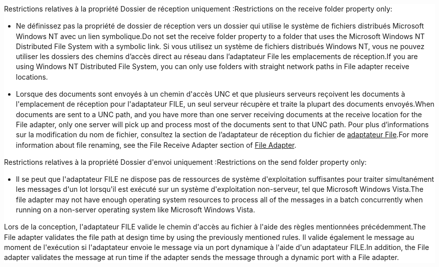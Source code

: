  <span data-ttu-id="3f02b-203">Restrictions relatives à la propriété Dossier de réception uniquement :</span><span class="sxs-lookup"><span data-stu-id="3f02b-203">Restrictions on the receive folder property only:</span></span>  
  
-   <span data-ttu-id="3f02b-204">Ne définissez pas la propriété de dossier de réception vers un dossier qui utilise le système de fichiers distribués Microsoft Windows NT avec un lien symbolique.</span><span class="sxs-lookup"><span data-stu-id="3f02b-204">Do not set the receive folder property to a folder that uses the Microsoft Windows NT Distributed File System with a symbolic link.</span></span> <span data-ttu-id="3f02b-205">Si vous utilisez un système de fichiers distribués Windows NT, vous ne pouvez utiliser les dossiers des chemins d’accès direct au réseau dans l’adaptateur File les emplacements de réception.</span><span class="sxs-lookup"><span data-stu-id="3f02b-205">If you are using Windows NT Distributed File System, you can only use folders with straight network paths in File adapter receive locations.</span></span>  
  
-   <span data-ttu-id="3f02b-206">Lorsque des documents sont envoyés à un chemin d'accès UNC et que plusieurs serveurs reçoivent les documents à l'emplacement de réception pour l'adaptateur FILE, un seul serveur récupère et traite la plupart des documents envoyés.</span><span class="sxs-lookup"><span data-stu-id="3f02b-206">When documents are sent to a UNC path, and you have more than one server receiving documents at the receive location for the File adapter, only one server will pick up and process most of the documents sent to that UNC path.</span></span> <span data-ttu-id="3f02b-207">Pour plus d’informations sur la modification du nom de fichier, consultez la section de l’adaptateur de réception du fichier de [adaptateur File](../core/file-adapter.md).</span><span class="sxs-lookup"><span data-stu-id="3f02b-207">For more information about file renaming, see the File Receive Adapter section of [File Adapter](../core/file-adapter.md).</span></span>  
  
 <span data-ttu-id="3f02b-208">Restrictions relatives à la propriété Dossier d'envoi uniquement :</span><span class="sxs-lookup"><span data-stu-id="3f02b-208">Restrictions on the send folder property only:</span></span>  
  
-   <span data-ttu-id="3f02b-209">Il se peut que l'adaptateur FILE ne dispose pas de ressources de système d'exploitation suffisantes pour traiter simultanément les messages d'un lot lorsqu'il est exécuté sur un système d'exploitation non-serveur, tel que Microsoft Windows Vista.</span><span class="sxs-lookup"><span data-stu-id="3f02b-209">The file adapter may not have enough operating system resources to process all of the messages in a batch concurrently when running on a non-server operating system like Microsoft Windows Vista.</span></span>  
  
 <span data-ttu-id="3f02b-210">Lors de la conception, l'adaptateur FILE valide le chemin d'accès au fichier à l'aide des règles mentionnées précédemment.</span><span class="sxs-lookup"><span data-stu-id="3f02b-210">The File adapter validates the file path at design time by using the previously mentioned rules.</span></span> <span data-ttu-id="3f02b-211">Il valide également le message au moment de l'exécution si l'adaptateur envoie le message via un port dynamique à l'aide d'un adaptateur FILE.</span><span class="sxs-lookup"><span data-stu-id="3f02b-211">In addition, the File adapter validates the message at run time if the adapter sends the message through a dynamic port with a File adapter.</span></span>  
  
